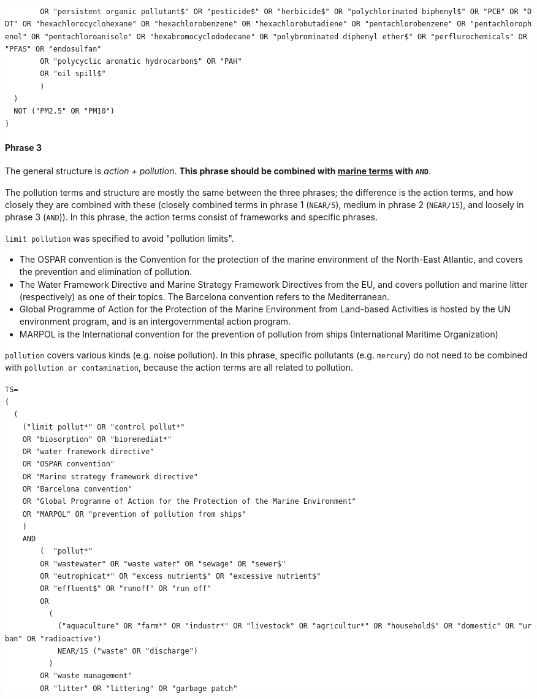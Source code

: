 ```Ceylon =
        OR "persistent organic pollutant$" OR "pesticide$" OR "herbicide$" OR "polychlorinated biphenyl$" OR "PCB" OR "DDT" OR "hexachlorocyclohexane" OR "hexachlorobenzene" OR "hexachlorobutadiene" OR "pentachlorobenzene" OR "pentachlorophenol" OR "pentachloroanisole" OR "hexabromocyclododecane" OR "polybrominated diphenyl ether$" OR "perflurochemicals" OR "PFAS" OR "endosulfan"
        OR "polycyclic aromatic hydrocarbon$" OR "PAH"
        OR "oil spill$"
        )
  )
  NOT ("PM2.5" OR "PM10")
)

```

#### Phrase 3

The general structure is *action + pollution*. **This phrase should be combined with [marine terms](https://github.com/SDGforskning/SDGstrings_wos/blob/main/SDG14_query_action_WoS.md#3-marine-terms-string-for-limiting-certain-phrases-to-the-marine-environment) with `AND`**.

The pollution terms and structure are mostly the same between the three phrases; the difference is the action terms, and how closely they are combined with these (closely combined terms in phrase 1 (`NEAR/5`), medium in phrase 2 (`NEAR/15`), and loosely in phrase 3 (`AND`)). In this phrase, the action terms consist of frameworks and specific phrases.

`limit pollution` was specified to avoid "pollution limits".
* The OSPAR convention is the Convention for the protection of the marine environment of the North-East Atlantic, and covers the prevention and elimination of pollution.
* The Water Framework Directive and Marine Strategy Framework Directives from the EU, and covers pollution and marine litter (respectively) as one of their topics. The Barcelona convention refers to the Mediterranean.
* Global Programme of Action for the Protection of the Marine Environment from Land-based Activities is hosted by the UN environment program, and is an intergovernmental action program.
* MARPOL is the International convention for the prevention of pollution from ships (International Maritime Organization)

`pollution` covers various kinds (e.g. noise pollution). In this phrase, specific pollutants (e.g. `mercury`) do not need to be combined with `pollution or contamination`, because the action terms are all related to pollution.

```Ceylon =
TS=
(
  (
    ("limit pollut*" OR "control pollut*"
    OR "biosorption" OR "bioremediat*"
    OR "water framework directive"
    OR "OSPAR convention"
    OR "Marine strategy framework directive"
    OR "Barcelona convention"
    OR "Global Programme of Action for the Protection of the Marine Environment"
    OR "MARPOL" OR "prevention of pollution from ships"
    )
    AND
        (  "pollut*"
        OR "wastewater" OR "waste water" OR "sewage" OR "sewer$"
        OR "eutrophicat*" OR "excess nutrient$" OR "excessive nutrient$"
        OR "effluent$" OR "runoff" OR "run off"
        OR
          (
            ("aquaculture" OR "farm*" OR "industr*" OR "livestock" OR "agricultur*" OR "household$" OR "domestic" OR "urban" OR "radioactive")
            NEAR/15 ("waste" OR "discharge")          
          )
        OR "waste management"
        OR "litter" OR "littering" OR "garbage patch"
```